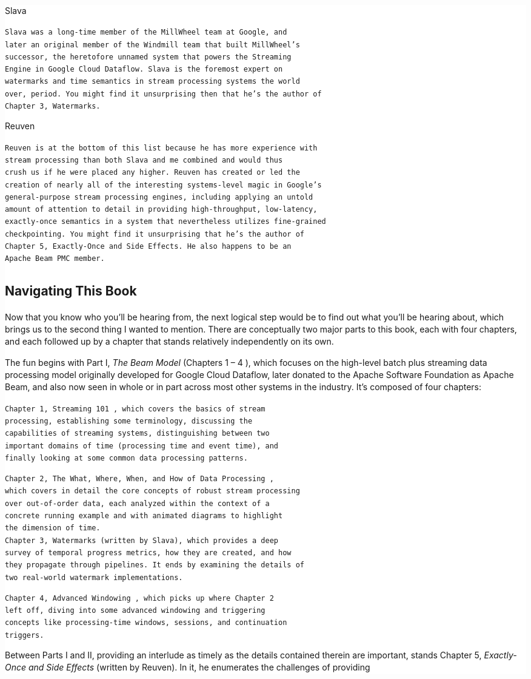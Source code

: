 Slava

```
Slava was a long-time member of the MillWheel team at Google, and
later an original member of the Windmill team that built MillWheel’s
successor, the heretofore unnamed system that powers the Streaming
Engine in Google Cloud Dataflow. Slava is the foremost expert on
watermarks and time semantics in stream processing systems the world
over, period. You might find it unsurprising then that he’s the author of
Chapter 3, Watermarks.
```
Reuven

```
Reuven is at the bottom of this list because he has more experience with
stream processing than both Slava and me combined and would thus
crush us if he were placed any higher. Reuven has created or led the
creation of nearly all of the interesting systems-level magic in Google’s
general-purpose stream processing engines, including applying an untold
amount of attention to detail in providing high-throughput, low-latency,
exactly-once semantics in a system that nevertheless utilizes fine-grained
checkpointing. You might find it unsurprising that he’s the author of
Chapter 5, Exactly-Once and Side Effects. He also happens to be an
Apache Beam PMC member.
```
## Navigating This Book

Now that you know who you’ll be hearing from, the next logical step would
be to find out what you’ll be hearing about, which brings us to the second
thing I wanted to mention. There are conceptually two major parts to this
book, each with four chapters, and each followed up by a chapter that stands
relatively independently on its own.

The fun begins with Part I, _The Beam Model_ (Chapters 1 – 4 ), which focuses
on the high-level batch plus streaming data processing model originally
developed for Google Cloud Dataflow, later donated to the Apache Software
Foundation as Apache Beam, and also now seen in whole or in part across
most other systems in the industry. It’s composed of four chapters:


```
Chapter 1, Streaming 101 , which covers the basics of stream
processing, establishing some terminology, discussing the
capabilities of streaming systems, distinguishing between two
important domains of time (processing time and event time), and
finally looking at some common data processing patterns.
```
```
Chapter 2, The What, Where, When, and How of Data Processing ,
which covers in detail the core concepts of robust stream processing
over out-of-order data, each analyzed within the context of a
concrete running example and with animated diagrams to highlight
the dimension of time.
Chapter 3, Watermarks (written by Slava), which provides a deep
survey of temporal progress metrics, how they are created, and how
they propagate through pipelines. It ends by examining the details of
two real-world watermark implementations.
```
```
Chapter 4, Advanced Windowing , which picks up where Chapter 2
left off, diving into some advanced windowing and triggering
concepts like processing-time windows, sessions, and continuation
triggers.
```
Between Parts I and II, providing an interlude as timely as the details
contained therein are important, stands Chapter 5, _Exactly-Once and Side
Effects_ (written by Reuven). In it, he enumerates the challenges of providing